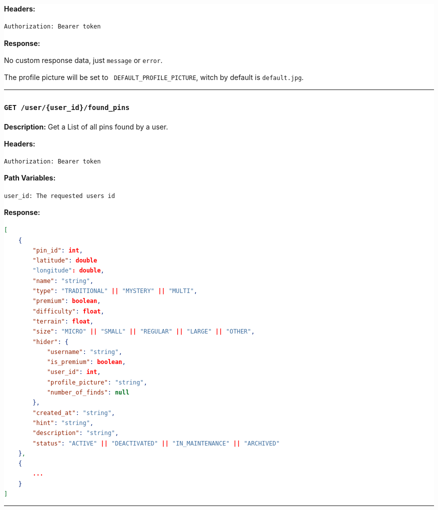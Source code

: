 **Headers:**
```
Authorization: Bearer token
```

**Response:**

No custom response data, just ```message``` or ```error```.

The profile picture will be set to ``` DEFAULT_PROFILE_PICTURE```, witch by default is ```default.jpg```.

---

### `GET /user/{user_id}/found_pins`

**Description:** Get a List of all pins found by a user.

**Headers:**
```
Authorization: Bearer token
```

**Path Variables:**
```
user_id: The requested users id
```

**Response:**
```json
[
    {
        "pin_id": int,
        "latitude": double
        "longitude": double,
        "name": "string",
        "type": "TRADITIONAL" || "MYSTERY" || "MULTI",
        "premium": boolean,
        "difficulty": float,
        "terrain": float,
        "size": "MICRO" || "SMALL" || "REGULAR" || "LARGE" || "OTHER",
        "hider": {
            "username": "string",
            "is_premium": boolean,
            "user_id": int,
            "profile_picture": "string",
            "number_of_finds": null
        },
        "created_at": "string",
        "hint": "string",
        "description": "string",
        "status": "ACTIVE" || "DEACTIVATED" || "IN_MAINTENANCE" || "ARCHIVED"
    },
    {
        ...
    }
]
```

---